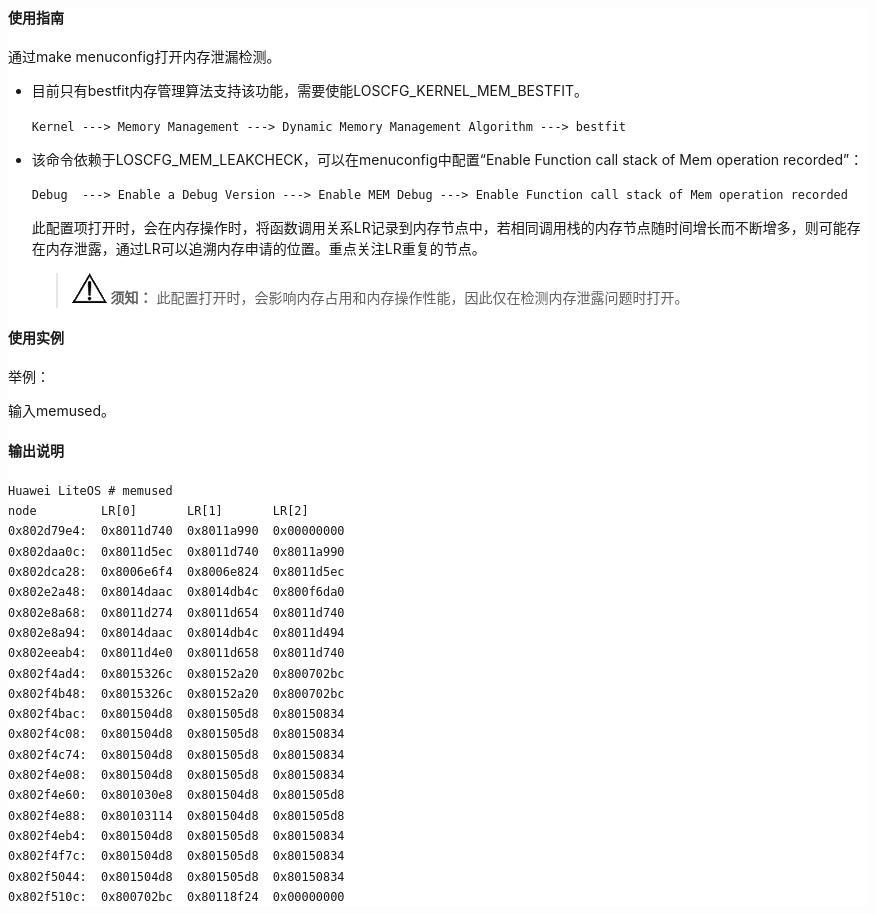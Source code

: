 #### 使用指南

通过make menuconfig打开内存泄漏检测。

-   目前只有bestfit内存管理算法支持该功能，需要使能LOSCFG\_KERNEL\_MEM\_BESTFIT。

    ```
    Kernel ---> Memory Management ---> Dynamic Memory Management Algorithm ---> bestfit
    ```

-   该命令依赖于LOSCFG\_MEM\_LEAKCHECK，可以在menuconfig中配置“Enable Function call stack of Mem operation recorded”：

    ```
    Debug  ---> Enable a Debug Version ---> Enable MEM Debug ---> Enable Function call stack of Mem operation recorded
    ```

    此配置项打开时，会在内存操作时，将函数调用关系LR记录到内存节点中，若相同调用栈的内存节点随时间增长而不断增多，则可能存在内存泄露，通过LR可以追溯内存申请的位置。重点关注LR重复的节点。

    >![](public_sys-resources/icon-notice.gif) **须知：** 
    >此配置打开时，会影响内存占用和内存操作性能，因此仅在检测内存泄露问题时打开。


#### 使用实例

举例：

输入memused。

#### 输出说明

```
Huawei LiteOS # memused
node         LR[0]       LR[1]       LR[2]
0x802d79e4:  0x8011d740  0x8011a990  0x00000000
0x802daa0c:  0x8011d5ec  0x8011d740  0x8011a990
0x802dca28:  0x8006e6f4  0x8006e824  0x8011d5ec
0x802e2a48:  0x8014daac  0x8014db4c  0x800f6da0
0x802e8a68:  0x8011d274  0x8011d654  0x8011d740
0x802e8a94:  0x8014daac  0x8014db4c  0x8011d494
0x802eeab4:  0x8011d4e0  0x8011d658  0x8011d740
0x802f4ad4:  0x8015326c  0x80152a20  0x800702bc
0x802f4b48:  0x8015326c  0x80152a20  0x800702bc
0x802f4bac:  0x801504d8  0x801505d8  0x80150834
0x802f4c08:  0x801504d8  0x801505d8  0x80150834
0x802f4c74:  0x801504d8  0x801505d8  0x80150834
0x802f4e08:  0x801504d8  0x801505d8  0x80150834
0x802f4e60:  0x801030e8  0x801504d8  0x801505d8
0x802f4e88:  0x80103114  0x801504d8  0x801505d8
0x802f4eb4:  0x801504d8  0x801505d8  0x80150834
0x802f4f7c:  0x801504d8  0x801505d8  0x80150834
0x802f5044:  0x801504d8  0x801505d8  0x80150834
0x802f510c:  0x800702bc  0x80118f24  0x00000000
```
